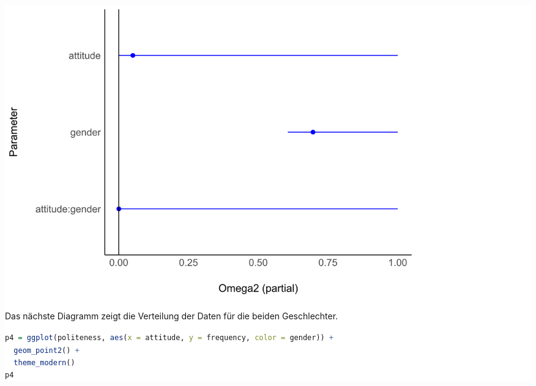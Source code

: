 <img src="05-samples_files/figure-html/unnamed-chunk-77-1.svg" width="672" />

Das nächste Diagramm zeigt die Verteilung der Daten für die beiden Geschlechter.


```r
p4 = ggplot(politeness, aes(x = attitude, y = frequency, color = gender)) +
  geom_point2() +
  theme_modern()
p4
```
